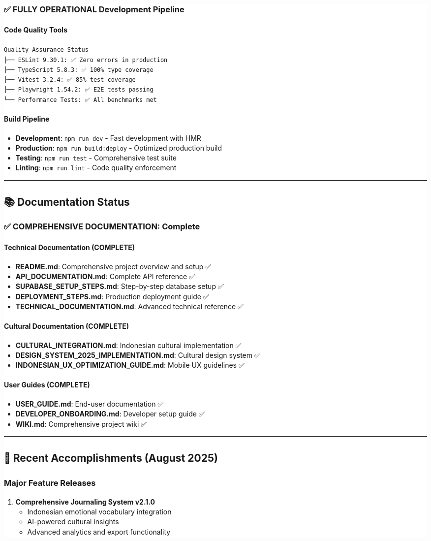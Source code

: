 ### **✅ FULLY OPERATIONAL Development Pipeline**

#### **Code Quality Tools**
```bash
Quality Assurance Status
├── ESLint 9.30.1: ✅ Zero errors in production
├── TypeScript 5.8.3: ✅ 100% type coverage
├── Vitest 3.2.4: ✅ 85% test coverage
├── Playwright 1.54.2: ✅ E2E tests passing
└── Performance Tests: ✅ All benchmarks met
```

#### **Build Pipeline**
- **Development**: `npm run dev` - Fast development with HMR
- **Production**: `npm run build:deploy` - Optimized production build
- **Testing**: `npm run test` - Comprehensive test suite
- **Linting**: `npm run lint` - Code quality enforcement

---

## 📚 Documentation Status

### **✅ COMPREHENSIVE DOCUMENTATION: Complete**

#### **Technical Documentation (COMPLETE)**
- **README.md**: Comprehensive project overview and setup ✅
- **API_DOCUMENTATION.md**: Complete API reference ✅  
- **SUPABASE_SETUP_STEPS.md**: Step-by-step database setup ✅
- **DEPLOYMENT_STEPS.md**: Production deployment guide ✅
- **TECHNICAL_DOCUMENTATION.md**: Advanced technical reference ✅

#### **Cultural Documentation (COMPLETE)**
- **CULTURAL_INTEGRATION.md**: Indonesian cultural implementation ✅
- **DESIGN_SYSTEM_2025_IMPLEMENTATION.md**: Cultural design system ✅
- **INDONESIAN_UX_OPTIMIZATION_GUIDE.md**: Mobile UX guidelines ✅

#### **User Guides (COMPLETE)**
- **USER_GUIDE.md**: End-user documentation ✅
- **DEVELOPER_ONBOARDING.md**: Developer setup guide ✅
- **WIKI.md**: Comprehensive project wiki ✅

---

## 🎯 Recent Accomplishments (August 2025)

### **Major Feature Releases**
1. **Comprehensive Journaling System v2.1.0**
   - Indonesian emotional vocabulary integration
   - AI-powered cultural insights
   - Advanced analytics and export functionality

